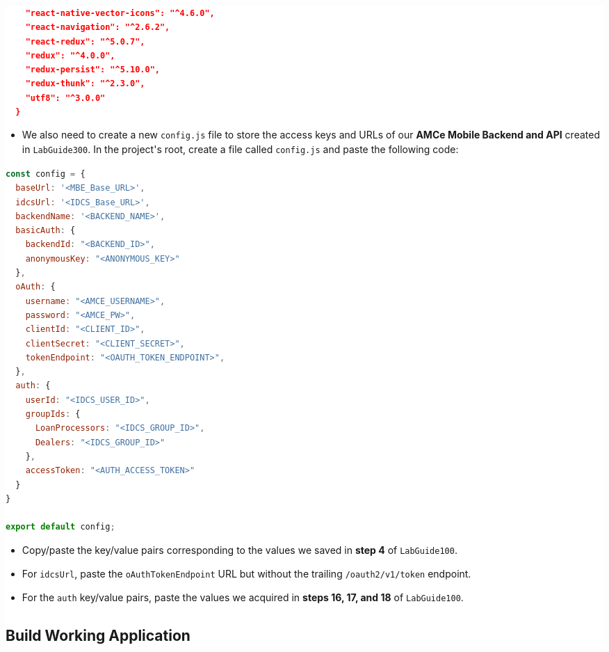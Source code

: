 ```json
    "react-native-vector-icons": "^4.6.0",
    "react-navigation": "^2.6.2",
    "react-redux": "^5.0.7",
    "redux": "^4.0.0",
    "redux-persist": "^5.10.0",
    "redux-thunk": "^2.3.0",
    "utf8": "^3.0.0"
  }
```

- We also need to create a new `config.js` file to store the access keys and URLs of our **AMCe Mobile Backend and API** created in `LabGuide300`. In the project's root, create a file called `config.js` and paste the following code:

```javascript
const config = {
  baseUrl: '<MBE_Base_URL>',
  idcsUrl: '<IDCS_Base_URL>',
  backendName: '<BACKEND_NAME>',
  basicAuth: {
    backendId: "<BACKEND_ID>",
    anonymousKey: "<ANONYMOUS_KEY>"
  },
  oAuth: {
    username: "<AMCE_USERNAME>",
    password: "<AMCE_PW>",
    clientId: "<CLIENT_ID>",
    clientSecret: "<CLIENT_SECRET>",
    tokenEndpoint: "<OAUTH_TOKEN_ENDPOINT>",
  },
  auth: {
    userId: "<IDCS_USER_ID>",
    groupIds: {
      LoanProcessors: "<IDCS_GROUP_ID>",
      Dealers: "<IDCS_GROUP_ID>"
    },
    accessToken: "<AUTH_ACCESS_TOKEN>"
  }
}

export default config;
```

- Copy/paste the key/value pairs corresponding to the values we saved in **step 4** of `LabGuide100`.

- For `idcsUrl`, paste the `oAuthTokenEndpoint` URL but without the trailing `/oauth2/v1/token` endpoint.

- For the `auth` key/value pairs, paste the values we acquired in **steps 16, 17, and 18** of `LabGuide100`.

## Build Working Application
